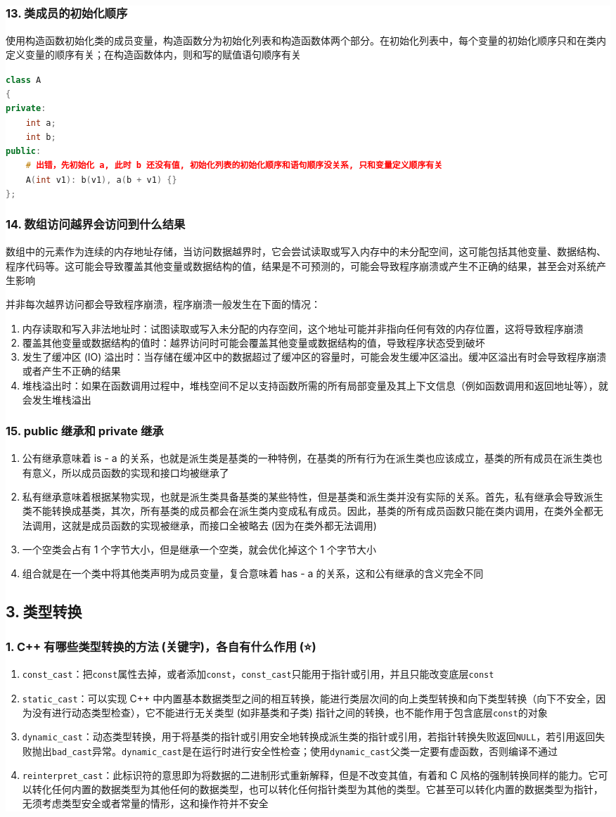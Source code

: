 

### 13. 类成员的初始化顺序

使用构造函数初始化类的成员变量，构造函数分为初始化列表和构造函数体两个部分。在初始化列表中，每个变量的初始化顺序只和在类内定义变量的顺序有关；在构造函数体内，则和写的赋值语句顺序有关

```C++
class A
{
private:
	int a;
    int b;
public:
    # 出错，先初始化 a, 此时 b 还没有值, 初始化列表的初始化顺序和语句顺序没关系, 只和变量定义顺序有关
    A(int v1): b(v1), a(b + v1) {}
};
```



### 14. 数组访问越界会访问到什么结果

数组中的元素作为连续的内存地址存储，当访问数据越界时，它会尝试读取或写入内存中的未分配空间，这可能包括其他变量、数据结构、程序代码等。这可能会导致覆盖其他变量或数据结构的值，结果是不可预测的，可能会导致程序崩溃或产生不正确的结果，甚至会对系统产生影响

并非每次越界访问都会导致程序崩溃，程序崩溃一般发生在下面的情况：

1. 内存读取和写入非法地址时：试图读取或写入未分配的内存空间，这个地址可能并非指向任何有效的内存位置，这将导致程序崩溃
2. 覆盖其他变量或数据结构的值时：越界访问时可能会覆盖其他变量或数据结构的值，导致程序状态受到破坏
3. 发生了缓冲区 (IO) 溢出时：当存储在缓冲区中的数据超过了缓冲区的容量时，可能会发生缓冲区溢出。缓冲区溢出有时会导致程序崩溃或者产生不正确的结果
4. 堆栈溢出时：如果在函数调用过程中，堆栈空间不足以支持函数所需的所有局部变量及其上下文信息（例如函数调用和返回地址等），就会发生堆栈溢出



### 15. public 继承和 private 继承

1. 公有继承意味着 is - a 的关系，也就是派生类是基类的一种特例，在基类的所有行为在派生类也应该成立，基类的所有成员在派生类也有意义，所以成员函数的实现和接口均被继承了

2. 私有继承意味着根据某物实现，也就是派生类具备基类的某些特性，但是基类和派生类并没有实际的关系。首先，私有继承会导致派生类不能转换成基类，其次，所有基类的成员都会在派生类内变成私有成员。因此，基类的所有成员函数只能在类内调用，在类外全都无法调用，这就是成员函数的实现被继承，而接口全被略去 (因为在类外都无法调用)
3. 一个空类会占有 1 个字节大小，但是继承一个空类，就会优化掉这个 1 个字节大小
4. 组合就是在一个类中将其他类声明为成员变量，复合意味着 has - a 的关系，这和公有继承的含义完全不同



## 3. 类型转换

### 1. C++ 有哪些类型转换的方法 (关键字)，各自有什么作用 (⭐)

1. `const_cast`：把`const`属性去掉，或者添加`const`，`const_cast`只能用于指针或引用，并且只能改变底层`const`

2. `static_cast`：可以实现 C++ 中内置基本数据类型之间的相互转换，能进行类层次间的向上类型转换和向下类型转换（向下不安全，因为没有进行动态类型检查），它不能进行无关类型 (如非基类和子类) 指针之间的转换，也不能作用于包含底层`const`的对象

3. `dynamic_cast`：动态类型转换，用于将基类的指针或引用安全地转换成派生类的指针或引用，若指针转换失败返回`NULL`，若引用返回失败抛出`bad_cast`异常。`dynamic_cast`是在运行时进行安全性检查；使用`dynamic_cast`父类一定要有虚函数，否则编译不通过

4. `reinterpret_cast`：此标识符的意思即为将数据的二进制形式重新解释，但是不改变其值，有着和 C 风格的强制转换同样的能力。它可以转化任何内置的数据类型为其他任何的数据类型，也可以转化任何指针类型为其他的类型。它甚至可以转化内置的数据类型为指针，无须考虑类型安全或者常量的情形，这和操作符并不安全
